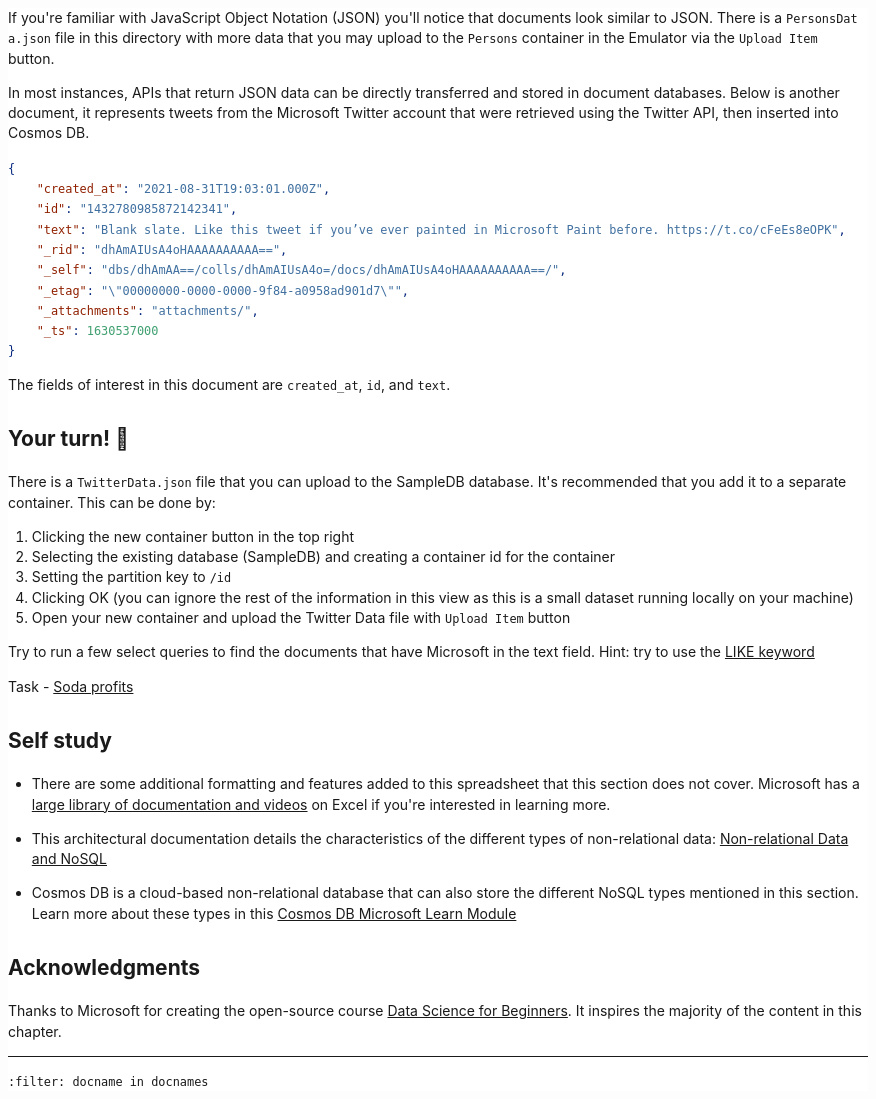 If you're familiar with JavaScript Object Notation (JSON) you'll notice that documents look similar to JSON. There is a `PersonsData.json` file in this directory with more data that you may upload to the `Persons` container in the Emulator via the `Upload Item` button.

In most instances, APIs that return JSON data can be directly transferred and stored in document databases. Below is another document, it represents tweets from the Microsoft Twitter account that were retrieved using the Twitter API, then inserted into Cosmos DB.

```json
{
    "created_at": "2021-08-31T19:03:01.000Z",
    "id": "1432780985872142341",
    "text": "Blank slate. Like this tweet if you’ve ever painted in Microsoft Paint before. https://t.co/cFeEs8eOPK",
    "_rid": "dhAmAIUsA4oHAAAAAAAAAA==",
    "_self": "dbs/dhAmAA==/colls/dhAmAIUsA4o=/docs/dhAmAIUsA4oHAAAAAAAAAA==/",
    "_etag": "\"00000000-0000-0000-9f84-a0958ad901d7\"",
    "_attachments": "attachments/",
    "_ts": 1630537000
}
```

The fields of interest in this document are `created_at`, `id`, and `text`.

## Your turn! 🚀

There is a `TwitterData.json` file that you can upload to the SampleDB database. It's recommended that you add it to a separate container. This can be done by:

1. Clicking the new container button in the top right
1. Selecting the existing database (SampleDB) and creating a container id for the container
1. Setting the partition key to `/id`
1. Clicking OK (you can ignore the rest of the information in this view as this is a small dataset running locally on your machine)
1. Open your new container and upload the Twitter Data file with `Upload Item` button

Try to run a few select queries to find the documents that have Microsoft in the text field. Hint: try to use the [LIKE keyword](https://docs.microsoft.com/en-us/azure/cosmos-db/sql/sql-query-keywords#using-like-with-the--wildcard-character)

Task - [Soda profits](../../assignments/data-science/soda-profits.md)

## Self study

- There are some additional formatting and features added to this spreadsheet that this section does not cover. Microsoft has a [large library of documentation and videos](https://support.microsoft.com/excel) on Excel if you're interested in learning more.

- This architectural documentation details the characteristics of the different types of non-relational data: [Non-relational Data and NoSQL](https://docs.microsoft.com/en-us/azure/architecture/data-guide/big-data/non-relational-data)

- Cosmos DB is a cloud-based non-relational database that can also store the different NoSQL types mentioned in this section. Learn more about these types in this [Cosmos DB Microsoft Learn Module](https://docs.microsoft.com/en-us/learn/paths/work-with-nosql-data-in-azure-cosmos-db/)

## Acknowledgments

Thanks to Microsoft for creating the open-source course [Data Science for Beginners](https://github.com/microsoft/Data-Science-For-Beginners). It inspires the majority of the content in this chapter.

---

```{bibliography}
:filter: docname in docnames
```
